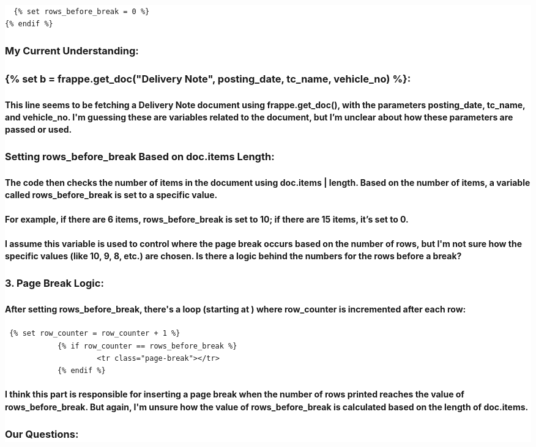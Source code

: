 ```
  {% set rows_before_break = 0 %}
{% endif %}

```

### My Current Understanding:
### {% set b = frappe.get_doc("Delivery Note", posting_date, tc_name, vehicle_no) %}:

#### This line seems to be fetching a Delivery Note document using frappe.get_doc(), with the parameters posting_date, tc_name, and vehicle_no. I'm guessing these are variables related to the document, but I’m unclear about how these parameters are passed or used.

### Setting rows_before_break Based on doc.items Length:
#### The code then checks the number of items in the document using doc.items | length. Based on the number of items, a variable called rows_before_break is set to a specific value.
#### For example, if there are 6 items, rows_before_break is set to 10; if there are 15 items, it’s set to 0.

#### I assume this variable is used to control where the page break occurs based on the number of rows, but I'm not sure how the specific values (like 10, 9, 8, etc.) are chosen. Is there a logic behind the numbers for the rows before a break?


### 3. Page Break Logic:
#### After setting rows_before_break, there's a loop (starting at <tbody>) where row_counter is incremented after each row:
```
 {% set row_counter = row_counter + 1 %}
            {% if row_counter == rows_before_break %}
                     <tr class="page-break"></tr>
            {% endif %}
```

#### I think this part is responsible for inserting a page break when the number of rows printed reaches the value of rows_before_break. But again, I'm unsure how the value of rows_before_break is calculated based on the length of doc.items.

### Our Questions:
